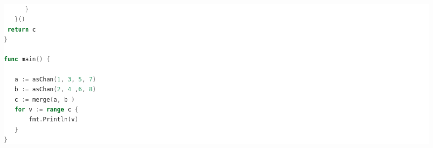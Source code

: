 ```go
      }
   }()
 return c
}
 
func main() {
 
   a := asChan(1, 3, 5, 7)
   b := asChan(2, 4 ,6, 8)
   c := merge(a, b )
   for v := range c {
       fmt.Println(v)
   }
}
```
